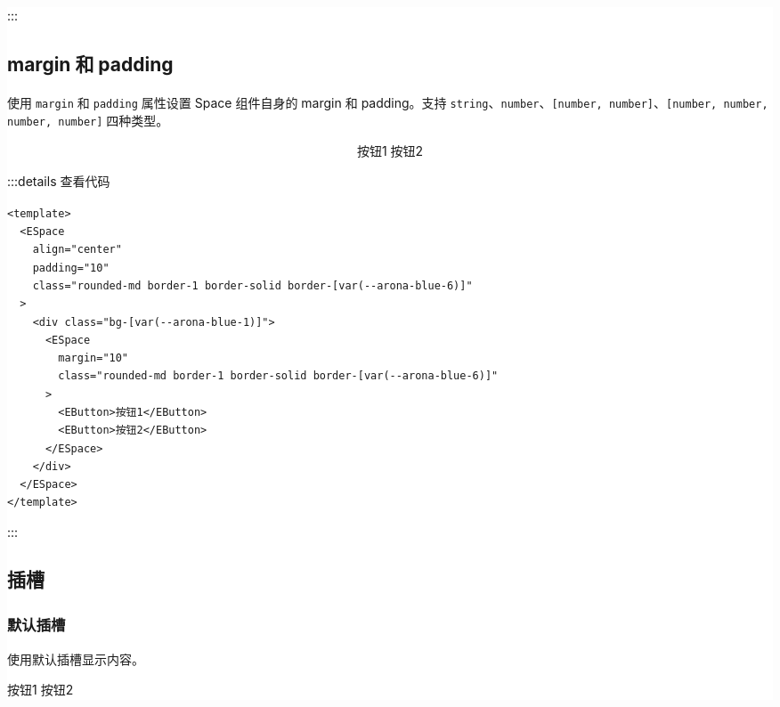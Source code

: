 ```vue
```

:::

## margin 和 padding

使用 `margin` 和 `padding` 属性设置 Space 组件自身的 margin 和 padding。支持 `string`、`number`、`[number, number]`、`[number, number, number, number]` 四种类型。

<ESpace align="center" padding="10" class="rounded-md border-1 border-solid border-[var(--arona-blue-6)]">
  <div class="bg-[var(--arona-blue-1)]">
    <ESpace margin="10" class="rounded-md border-1 border-solid border-[var(--arona-blue-6)]">
      <EButton>按钮1</EButton>
      <EButton>按钮2</EButton>
    </ESpace>
  </div>
</ESpace>

:::details 查看代码

```vue
<template>
  <ESpace
    align="center"
    padding="10"
    class="rounded-md border-1 border-solid border-[var(--arona-blue-6)]"
  >
    <div class="bg-[var(--arona-blue-1)]">
      <ESpace
        margin="10"
        class="rounded-md border-1 border-solid border-[var(--arona-blue-6)]"
      >
        <EButton>按钮1</EButton>
        <EButton>按钮2</EButton>
      </ESpace>
    </div>
  </ESpace>
</template>
```

:::

## 插槽

### 默认插槽

使用默认插槽显示内容。

<ESpace wide wrap align="center" padding="10" class="rounded-md border-1 border-solid border-[var(--arona-blue-6)]">
  <EButton>按钮1</EButton>
  <EButton>按钮2</EButton>
</ESpace>

